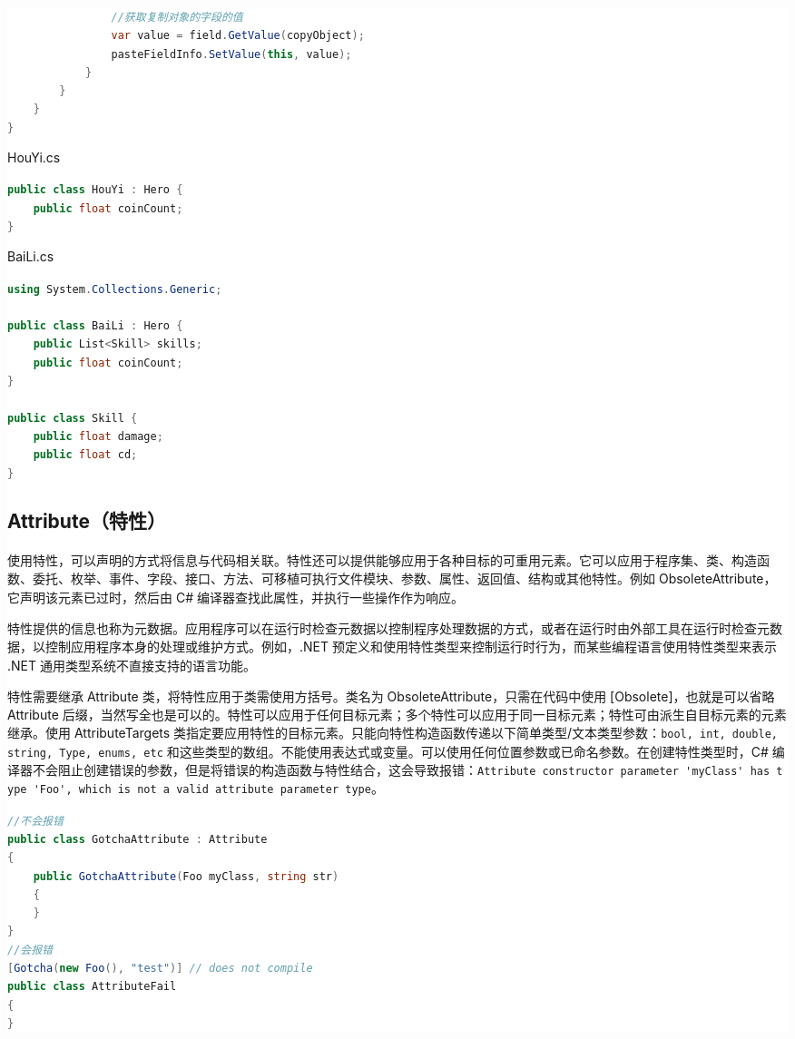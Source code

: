 ```C#
                //获取复制对象的字段的值
                var value = field.GetValue(copyObject);
                pasteFieldInfo.SetValue(this, value);
            }
        }
    }
}
```

HouYi.cs

```c#
public class HouYi : Hero {
    public float coinCount;
}
```

BaiLi.cs

```c#
using System.Collections.Generic;

public class BaiLi : Hero {
    public List<Skill> skills;
    public float coinCount;
}

public class Skill {
    public float damage;
    public float cd;
}
```

## Attribute（特性）

使用特性，可以声明的方式将信息与代码相关联。特性还可以提供能够应用于各种目标的可重用元素。它可以应用于程序集、类、构造函数、委托、枚举、事件、字段、接口、方法、可移植可执行文件模块、参数、属性、返回值、结构或其他特性。例如 ObsoleteAttribute，它声明该元素已过时，然后由 C# 编译器查找此属性，并执行一些操作作为响应。

特性提供的信息也称为元数据。应用程序可以在运行时检查元数据以控制程序处理数据的方式，或者在运行时由外部工具在运行时检查元数据，以控制应用程序本身的处理或维护方式。例如，.NET 预定义和使用特性类型来控制运行时行为，而某些编程语言使用特性类型来表示 .NET 通用类型系统不直接支持的语言功能。

特性需要继承 Attribute 类，将特性应用于类需使用方括号。类名为 ObsoleteAttribute，只需在代码中使用 [Obsolete]，也就是可以省略 Attribute 后缀，当然写全也是可以的。特性可以应用于任何目标元素；多个特性可以应用于同一目标元素；特性可由派生自目标元素的元素继承。使用 AttributeTargets 类指定要应用特性的目标元素。只能向特性构造函数传递以下简单类型/文本类型参数：`bool, int, double, string, Type, enums, etc` 和这些类型的数组。不能使用表达式或变量。可以使用任何位置参数或已命名参数。在创建特性类型时，C# 编译器不会阻止创建错误的参数，但是将错误的构造函数与特性结合，这会导致报错：`Attribute constructor parameter 'myClass' has type 'Foo', which is not a valid attribute parameter type`。

```c#
//不会报错
public class GotchaAttribute : Attribute
{
    public GotchaAttribute(Foo myClass, string str)
    {
    }
}
//会报错
[Gotcha(new Foo(), "test")] // does not compile
public class AttributeFail
{
}
```
